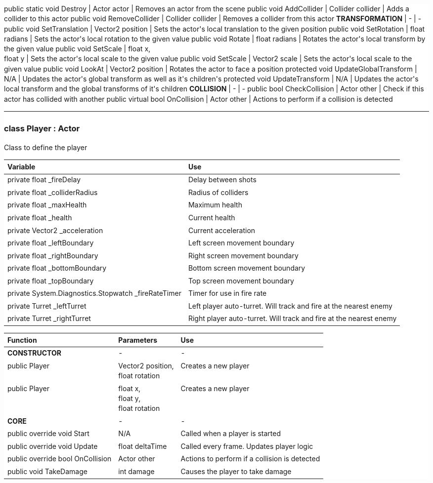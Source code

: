 public static void Destroy           | Actor actor                            | Removes an actor from the scene
public void AddCollider              | Collider collider                      | Adds a collider to this actor
public void RemoveCollider           | Collider collider                      | Removes a collider from this actor
**TRANSFORMATION**                   | -                                      | -
public void SetTranslation           | Vector2 position                       | Sets the actor's local translation to the given position
public void SetRotation              | float radians                          | Sets the actor's local rotation to the given value
public void Rotate                   | float radians                          | Rotates the actor's local transform by the given value
public void SetScale                 | float x,<br>float y                    | Sets the actor's local scale to the given value
public void SetScale                 | Vector2 scale                          | Sets the actor's local scale to the given value
public void LookAt                   | Vector2 position                       | Rotates the actor to face a position
protected void UpdateGlobalTransform | N/A                                    | Updates the actor's global transform as well as it's children's
protected void UpdateTransform       | N/A                                    | Updates the actor's local transform and the global transforms of it's children
**COLLISION**                        | -                                      | -
public bool CheckCollision           | Actor other                            | Check if this actor has collided with another
public virtual bool OnCollision      | Actor other                            | Actions to perform if a collision is detected
___

### class Player : Actor
Class to define the player

Variable | Use
:--------|:----
private float _fireDelay                            | Delay between shots
private float _colliderRadius                       | Radius of colliders
private float _maxHealth                            | Maximum health
private float _health                               | Current health
private Vector2 _acceleration                       | Current acceleration
private float _leftBoundary                         | Left screen movement boundary
private float _rightBoundary                        | Right screen movement boundary
private float _bottomBoundary                       | Bottom screen movement boundary
private float _topBoundary                          | Top screen movement boundary
private System.Diagnostics.Stopwatch _fireRateTimer | Timer for use in fire rate
private Turret _leftTurret                          | Left player auto-turret. Will track and fire at the nearest enemy
private Turret _rightTurret                         | Right player auto-turret. Will track and fire at the nearest enemy

Function | Parameters | Use
:--------|:-----------|:----
**CONSTRUCTOR**                  | -                                      | -
public Player                    | Vector2 position,<br>float rotation    | Creates a new player
public Player                    | float x,<br>float y,<br>float rotation | Creates a new player
**CORE**                         | -                                      | -
public override void Start       | N/A                                    | Called when a player is started
public override void Update      | float deltaTime                        | Called every frame. Updates player logic
public override bool OnCollision | Actor other                            | Actions to perform if a collision is detected
public void TakeDamage           | int damage                             | Causes the player to take damage